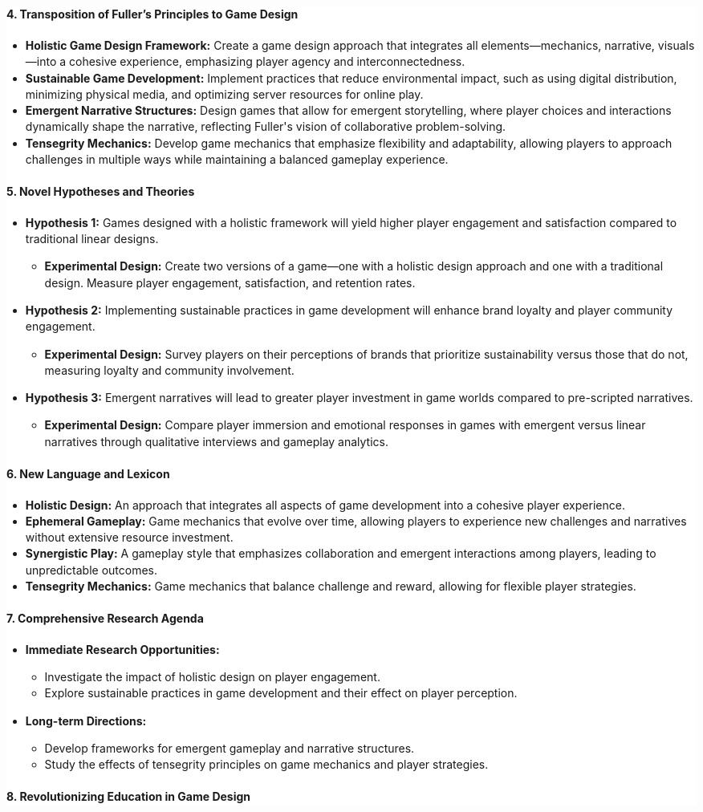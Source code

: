 #### 4. Transposition of Fuller’s Principles to Game Design

- **Holistic Game Design Framework:** Create a game design approach that integrates all elements—mechanics, narrative, visuals—into a cohesive experience, emphasizing player agency and interconnectedness.
- **Sustainable Game Development:** Implement practices that reduce environmental impact, such as using digital distribution, minimizing physical media, and optimizing server resources for online play.
- **Emergent Narrative Structures:** Design games that allow for emergent storytelling, where player choices and interactions dynamically shape the narrative, reflecting Fuller's vision of collaborative problem-solving.
- **Tensegrity Mechanics:** Develop game mechanics that emphasize flexibility and adaptability, allowing players to approach challenges in multiple ways while maintaining a balanced gameplay experience.

#### 5. Novel Hypotheses and Theories

- **Hypothesis 1:** Games designed with a holistic framework will yield higher player engagement and satisfaction compared to traditional linear designs.
  - **Experimental Design:** Create two versions of a game—one with a holistic design approach and one with a traditional design. Measure player engagement, satisfaction, and retention rates.
  
- **Hypothesis 2:** Implementing sustainable practices in game development will enhance brand loyalty and player community engagement.
  - **Experimental Design:** Survey players on their perceptions of brands that prioritize sustainability versus those that do not, measuring loyalty and community involvement.
  
- **Hypothesis 3:** Emergent narratives will lead to greater player investment in game worlds compared to pre-scripted narratives.
  - **Experimental Design:** Compare player immersion and emotional responses in games with emergent versus linear narratives through qualitative interviews and gameplay analytics.

#### 6. New Language and Lexicon

- **Holistic Design:** An approach that integrates all aspects of game development into a cohesive player experience.
- **Ephemeral Gameplay:** Game mechanics that evolve over time, allowing players to experience new challenges and narratives without extensive resource investment.
- **Synergistic Play:** A gameplay style that emphasizes collaboration and emergent interactions among players, leading to unpredictable outcomes.
- **Tensegrity Mechanics:** Game mechanics that balance challenge and reward, allowing for flexible player strategies.

#### 7. Comprehensive Research Agenda

- **Immediate Research Opportunities:**
  - Investigate the impact of holistic design on player engagement.
  - Explore sustainable practices in game development and their effect on player perception.
  
- **Long-term Directions:**
  - Develop frameworks for emergent gameplay and narrative structures.
  - Study the effects of tensegrity principles on game mechanics and player strategies.

#### 8. Revolutionizing Education in Game Design
